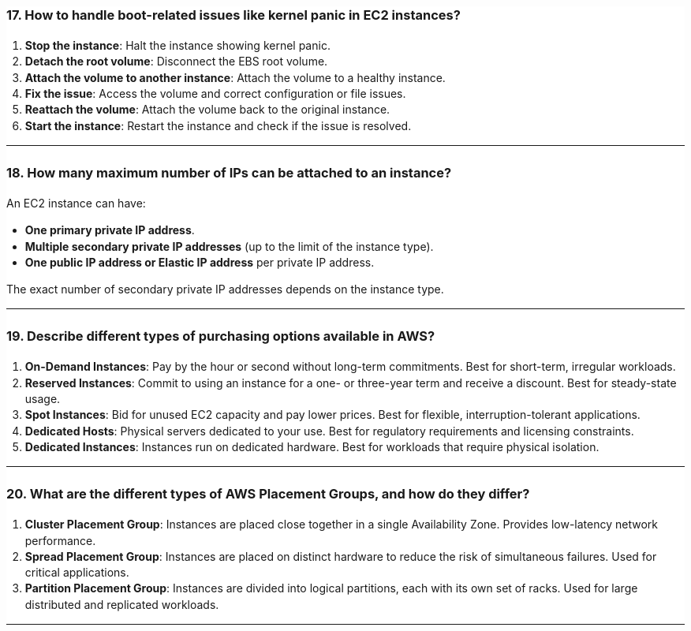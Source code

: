 
### 17. How to handle boot-related issues like kernel panic in EC2 instances?

1. **Stop the instance**: Halt the instance showing kernel panic.
2. **Detach the root volume**: Disconnect the EBS root volume.
3. **Attach the volume to another instance**: Attach the volume to a healthy instance.
4. **Fix the issue**: Access the volume and correct configuration or file issues.
5. **Reattach the volume**: Attach the volume back to the original instance.
6. **Start the instance**: Restart the instance and check if the issue is resolved.



---

### 18. How many maximum number of IPs can be attached to an instance?

An EC2 instance can have:
- **One primary private IP address**.
- **Multiple secondary private IP addresses** (up to the limit of the instance type).
- **One public IP address or Elastic IP address** per private IP address.

The exact number of secondary private IP addresses depends on the instance type.

---

### 19. Describe different types of purchasing options available in AWS?

1. **On-Demand Instances**: Pay by the hour or second without long-term commitments. Best for short-term, irregular workloads.
2. **Reserved Instances**: Commit to using an instance for a one- or three-year term and receive a discount. Best for steady-state usage.
3. **Spot Instances**: Bid for unused EC2 capacity and pay lower prices. Best for flexible, interruption-tolerant applications.
4. **Dedicated Hosts**: Physical servers dedicated to your use. Best for regulatory requirements and licensing constraints.
5. **Dedicated Instances**: Instances run on dedicated hardware. Best for workloads that require physical isolation.

---

### 20. What are the different types of AWS Placement Groups, and how do they differ?

1. **Cluster Placement Group**: Instances are placed close together in a single Availability Zone. Provides low-latency network performance.
2. **Spread Placement Group**: Instances are placed on distinct hardware to reduce the risk of simultaneous failures. Used for critical applications.
3. **Partition Placement Group**: Instances are divided into logical partitions, each with its own set of racks. Used for large distributed and replicated workloads.

---
